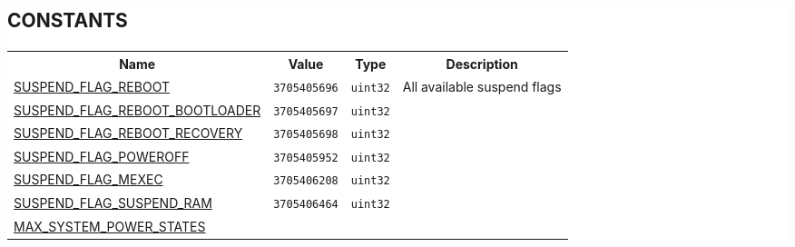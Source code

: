 

## **CONSTANTS**

<table>
    <tr><th>Name</th><th>Value</th><th>Type</th><th>Description</th></tr><tr>
            <td><a href="https://fuchsia.googlesource.com/fuchsia/+/master/zircon/system/fidl/fuchsia-device-manager/administrator.fidl#10">SUSPEND_FLAG_REBOOT</a></td>
            <td>
                    <code>3705405696</code>
                </td>
                <td><code>uint32</code></td>
            <td> All available suspend flags
</td>
        </tr>
    <tr>
            <td><a href="https://fuchsia.googlesource.com/fuchsia/+/master/zircon/system/fidl/fuchsia-device-manager/administrator.fidl#11">SUSPEND_FLAG_REBOOT_BOOTLOADER</a></td>
            <td>
                    <code>3705405697</code>
                </td>
                <td><code>uint32</code></td>
            <td></td>
        </tr>
    <tr>
            <td><a href="https://fuchsia.googlesource.com/fuchsia/+/master/zircon/system/fidl/fuchsia-device-manager/administrator.fidl#12">SUSPEND_FLAG_REBOOT_RECOVERY</a></td>
            <td>
                    <code>3705405698</code>
                </td>
                <td><code>uint32</code></td>
            <td></td>
        </tr>
    <tr>
            <td><a href="https://fuchsia.googlesource.com/fuchsia/+/master/zircon/system/fidl/fuchsia-device-manager/administrator.fidl#13">SUSPEND_FLAG_POWEROFF</a></td>
            <td>
                    <code>3705405952</code>
                </td>
                <td><code>uint32</code></td>
            <td></td>
        </tr>
    <tr>
            <td><a href="https://fuchsia.googlesource.com/fuchsia/+/master/zircon/system/fidl/fuchsia-device-manager/administrator.fidl#14">SUSPEND_FLAG_MEXEC</a></td>
            <td>
                    <code>3705406208</code>
                </td>
                <td><code>uint32</code></td>
            <td></td>
        </tr>
    <tr>
            <td><a href="https://fuchsia.googlesource.com/fuchsia/+/master/zircon/system/fidl/fuchsia-device-manager/administrator.fidl#15">SUSPEND_FLAG_SUSPEND_RAM</a></td>
            <td>
                    <code>3705406464</code>
                </td>
                <td><code>uint32</code></td>
            <td></td>
        </tr>
    <tr>
            <td><a href="https://fuchsia.googlesource.com/fuchsia/+/master/zircon/system/fidl/fuchsia-device-manager/administrator.fidl#29">MAX_SYSTEM_POWER_STATES</a></td>
            <td>